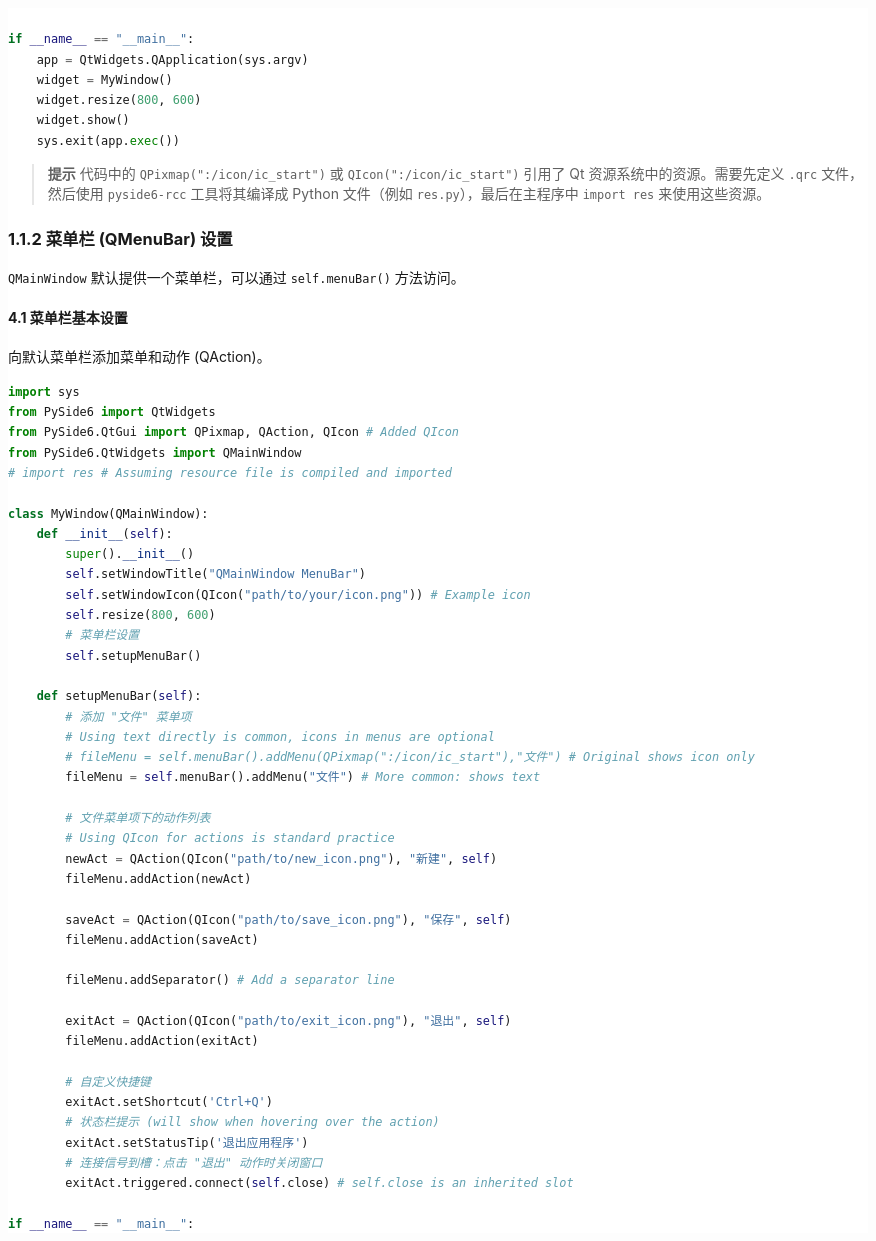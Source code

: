 ```python

if __name__ == "__main__":
    app = QtWidgets.QApplication(sys.argv)
    widget = MyWindow()
    widget.resize(800, 600)
    widget.show()
    sys.exit(app.exec())
```

> **提示**
> 代码中的 `QPixmap(":/icon/ic_start")` 或 `QIcon(":/icon/ic_start")` 引用了 Qt 资源系统中的资源。需要先定义 `.qrc` 文件，然后使用 `pyside6-rcc` 工具将其编译成 Python 文件（例如 `res.py`），最后在主程序中 `import res` 来使用这些资源。

### 1.1.2 菜单栏 (QMenuBar) 设置

`QMainWindow` 默认提供一个菜单栏，可以通过 `self.menuBar()` 方法访问。

#### 4.1 菜单栏基本设置

向默认菜单栏添加菜单和动作 (QAction)。

```python
import sys
from PySide6 import QtWidgets
from PySide6.QtGui import QPixmap, QAction, QIcon # Added QIcon
from PySide6.QtWidgets import QMainWindow
# import res # Assuming resource file is compiled and imported

class MyWindow(QMainWindow):
    def __init__(self):
        super().__init__()
        self.setWindowTitle("QMainWindow MenuBar")
        self.setWindowIcon(QIcon("path/to/your/icon.png")) # Example icon
        self.resize(800, 600)
        # 菜单栏设置
        self.setupMenuBar()

    def setupMenuBar(self):
        # 添加 "文件" 菜单项
        # Using text directly is common, icons in menus are optional
        # fileMenu = self.menuBar().addMenu(QPixmap(":/icon/ic_start"),"文件") # Original shows icon only
        fileMenu = self.menuBar().addMenu("文件") # More common: shows text

        # 文件菜单项下的动作列表
        # Using QIcon for actions is standard practice
        newAct = QAction(QIcon("path/to/new_icon.png"), "新建", self)
        fileMenu.addAction(newAct)

        saveAct = QAction(QIcon("path/to/save_icon.png"), "保存", self)
        fileMenu.addAction(saveAct)

        fileMenu.addSeparator() # Add a separator line

        exitAct = QAction(QIcon("path/to/exit_icon.png"), "退出", self)
        fileMenu.addAction(exitAct)

        # 自定义快捷键
        exitAct.setShortcut('Ctrl+Q')
        # 状态栏提示 (will show when hovering over the action)
        exitAct.setStatusTip('退出应用程序')
        # 连接信号到槽：点击 "退出" 动作时关闭窗口
        exitAct.triggered.connect(self.close) # self.close is an inherited slot

if __name__ == "__main__":
```